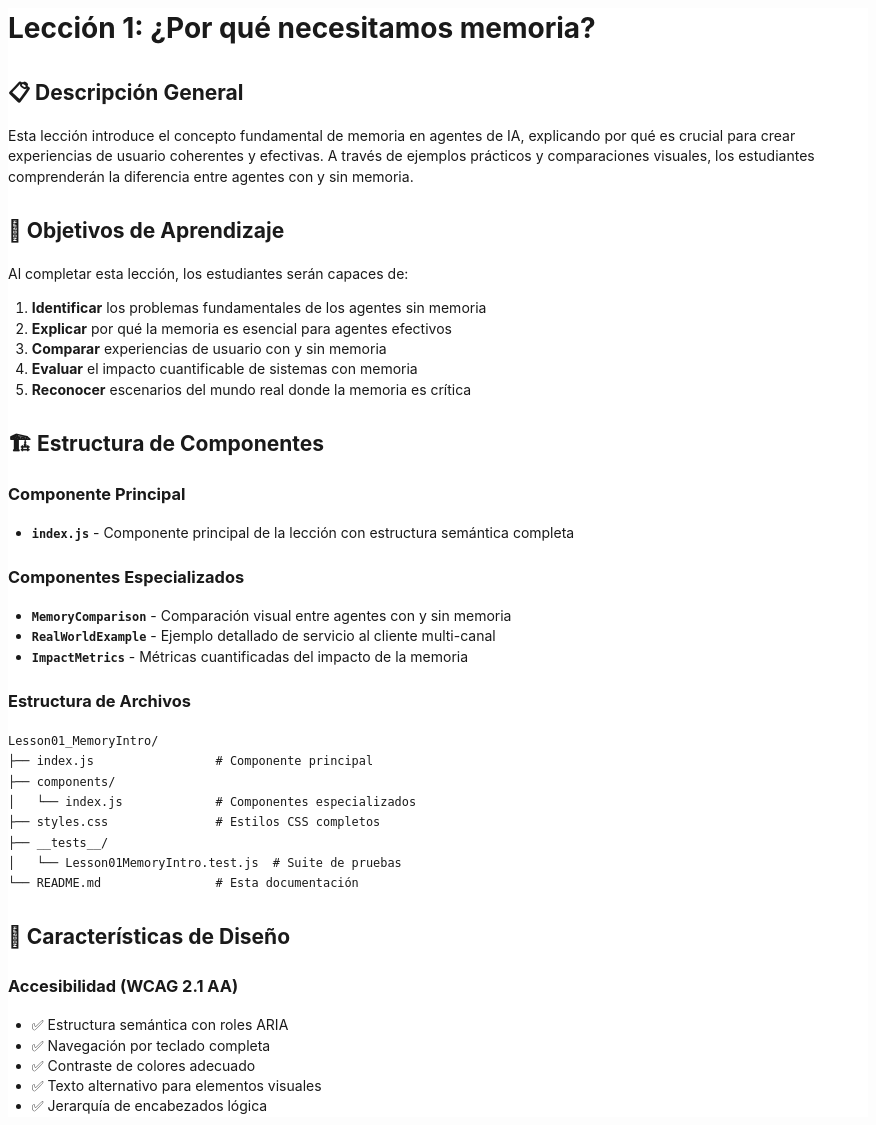 # Lección 1: ¿Por qué necesitamos memoria?

## 📋 Descripción General

Esta lección introduce el concepto fundamental de memoria en agentes de IA, explicando por qué es crucial para crear experiencias de usuario coherentes y efectivas. A través de ejemplos prácticos y comparaciones visuales, los estudiantes comprenderán la diferencia entre agentes con y sin memoria.

## 🎯 Objetivos de Aprendizaje

Al completar esta lección, los estudiantes serán capaces de:

1. **Identificar** los problemas fundamentales de los agentes sin memoria
2. **Explicar** por qué la memoria es esencial para agentes efectivos  
3. **Comparar** experiencias de usuario con y sin memoria
4. **Evaluar** el impacto cuantificable de sistemas con memoria
5. **Reconocer** escenarios del mundo real donde la memoria es crítica

## 🏗️ Estructura de Componentes

### Componente Principal
- **`index.js`** - Componente principal de la lección con estructura semántica completa

### Componentes Especializados
- **`MemoryComparison`** - Comparación visual entre agentes con y sin memoria
- **`RealWorldExample`** - Ejemplo detallado de servicio al cliente multi-canal
- **`ImpactMetrics`** - Métricas cuantificadas del impacto de la memoria

### Estructura de Archivos
```
Lesson01_MemoryIntro/
├── index.js                 # Componente principal
├── components/
│   └── index.js             # Componentes especializados
├── styles.css               # Estilos CSS completos
├── __tests__/
│   └── Lesson01MemoryIntro.test.js  # Suite de pruebas
└── README.md                # Esta documentación
```

## 🎨 Características de Diseño

### Accesibilidad (WCAG 2.1 AA)
- ✅ Estructura semántica con roles ARIA
- ✅ Navegación por teclado completa
- ✅ Contraste de colores adecuado
- ✅ Texto alternativo para elementos visuales
- ✅ Jerarquía de encabezados lógica
